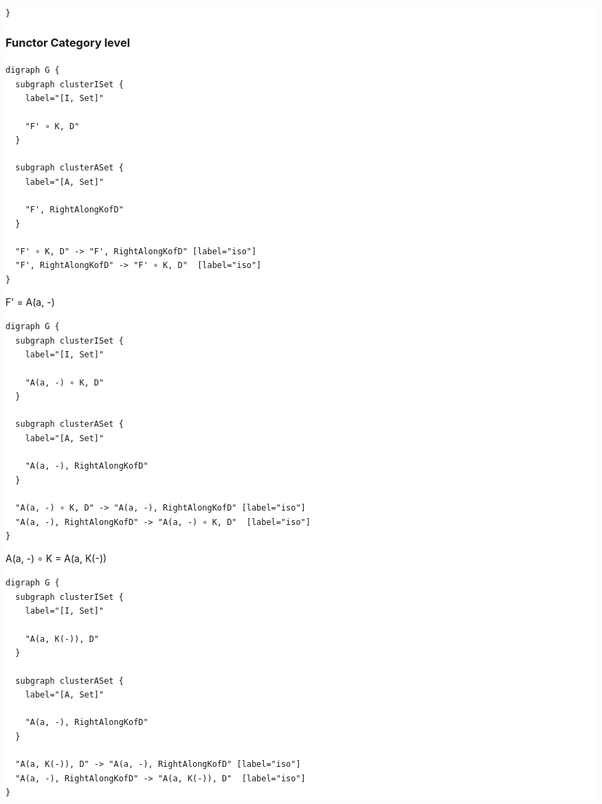 ```graphviz
}
```

### Functor Category level

```graphviz
digraph G {
  subgraph clusterISet {
    label="[I, Set]"

    "F' ∘ K, D"
  }

  subgraph clusterASet {
    label="[A, Set]"

    "F', RightAlongKofD"
  }

  "F' ∘ K, D" -> "F', RightAlongKofD" [label="iso"]
  "F', RightAlongKofD" -> "F' ∘ K, D"  [label="iso"]
}
```

F' = A(a, -)

```graphviz
digraph G {
  subgraph clusterISet {
    label="[I, Set]"

    "A(a, -) ∘ K, D"
  }

  subgraph clusterASet {
    label="[A, Set]"

    "A(a, -), RightAlongKofD"
  }

  "A(a, -) ∘ K, D" -> "A(a, -), RightAlongKofD" [label="iso"]
  "A(a, -), RightAlongKofD" -> "A(a, -) ∘ K, D"  [label="iso"]
}
```

A(a, -) ∘ K = A(a, K(-))

```graphviz
digraph G {
  subgraph clusterISet {
    label="[I, Set]"

    "A(a, K(-)), D"
  }

  subgraph clusterASet {
    label="[A, Set]"

    "A(a, -), RightAlongKofD"
  }

  "A(a, K(-)), D" -> "A(a, -), RightAlongKofD" [label="iso"]
  "A(a, -), RightAlongKofD" -> "A(a, K(-)), D"  [label="iso"]
}
```
